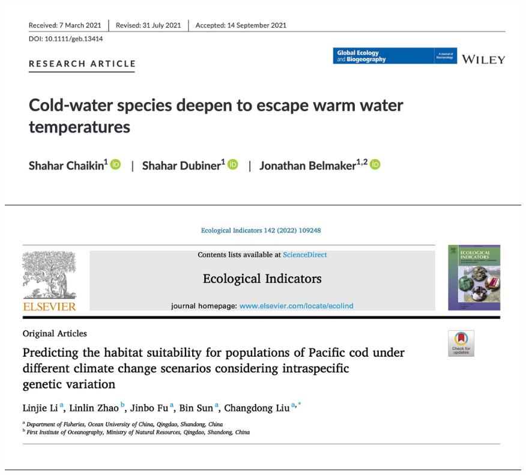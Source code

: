 ![bg fit 80%](../images/data_management/usecase_3.png)

---

![bg fit 90%](../images/data_management/usecase_10.png)

---
